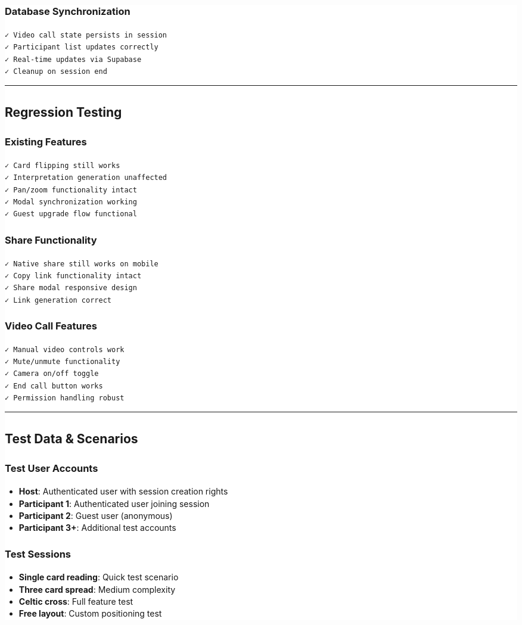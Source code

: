 ### Database Synchronization
```
✓ Video call state persists in session
✓ Participant list updates correctly
✓ Real-time updates via Supabase
✓ Cleanup on session end
```

---

## Regression Testing

### Existing Features
```
✓ Card flipping still works
✓ Interpretation generation unaffected
✓ Pan/zoom functionality intact
✓ Modal synchronization working
✓ Guest upgrade flow functional
```

### Share Functionality
```
✓ Native share still works on mobile
✓ Copy link functionality intact
✓ Share modal responsive design
✓ Link generation correct
```

### Video Call Features
```
✓ Manual video controls work
✓ Mute/unmute functionality
✓ Camera on/off toggle
✓ End call button works
✓ Permission handling robust
```

---

## Test Data & Scenarios

### Test User Accounts
- **Host**: Authenticated user with session creation rights
- **Participant 1**: Authenticated user joining session
- **Participant 2**: Guest user (anonymous)
- **Participant 3+**: Additional test accounts

### Test Sessions
- **Single card reading**: Quick test scenario
- **Three card spread**: Medium complexity
- **Celtic cross**: Full feature test
- **Free layout**: Custom positioning test
